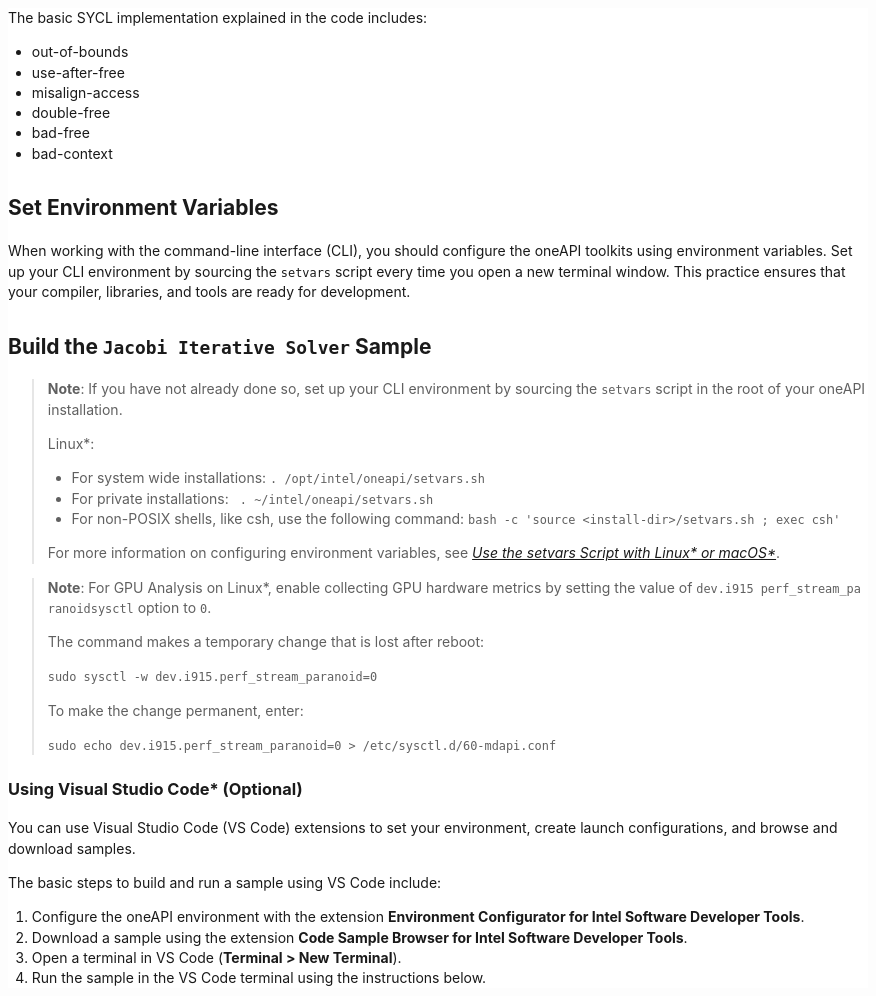 The basic SYCL implementation explained in the code includes:

- out-of-bounds
- use-after-free
- misalign-access
- double-free
- bad-free
- bad-context


## Set Environment Variables

When working with the command-line interface (CLI), you should configure the oneAPI toolkits using environment variables. Set up your CLI environment by sourcing the `setvars` script every time you open a new terminal window. This practice ensures that your compiler, libraries, and tools are ready for development.

## Build the `Jacobi Iterative Solver` Sample

> **Note**: If you have not already done so, set up your CLI
> environment by sourcing  the `setvars` script in the root of your oneAPI installation.
>
> Linux*:
> - For system wide installations: `. /opt/intel/oneapi/setvars.sh`
> - For private installations: ` . ~/intel/oneapi/setvars.sh`
> - For non-POSIX shells, like csh, use the following command: `bash -c 'source <install-dir>/setvars.sh ; exec csh'`
>
> For more information on configuring environment variables, see *[Use the setvars Script with Linux* or macOS*](https://www.intel.com/content/www/us/en/develop/documentation/oneapi-programming-guide/top/oneapi-development-environment-setup/use-the-setvars-script-with-linux-or-macos.html)*.

> **Note**: For GPU Analysis on Linux*, enable collecting GPU hardware metrics by setting the value of `dev.i915 perf_stream_paranoidsysctl` option to `0`. 
>
> The command makes a temporary change that is lost after reboot:
>
> `sudo sysctl -w dev.i915.perf_stream_paranoid=0`
>
> To make the change permanent, enter:
>
> `sudo echo dev.i915.perf_stream_paranoid=0 > /etc/sysctl.d/60-mdapi.conf`

### Using Visual Studio Code*  (Optional)

You can use Visual Studio Code (VS Code) extensions to set your environment, create launch configurations, and browse and download samples.

The basic steps to build and run a sample using VS Code include:

1. Configure the oneAPI environment with the extension **Environment Configurator for Intel Software Developer Tools**.
2. Download a sample using the extension **Code Sample Browser for Intel Software Developer Tools**.
3. Open a terminal in VS Code (**Terminal > New Terminal**).
4. Run the sample in the VS Code terminal using the instructions below.
